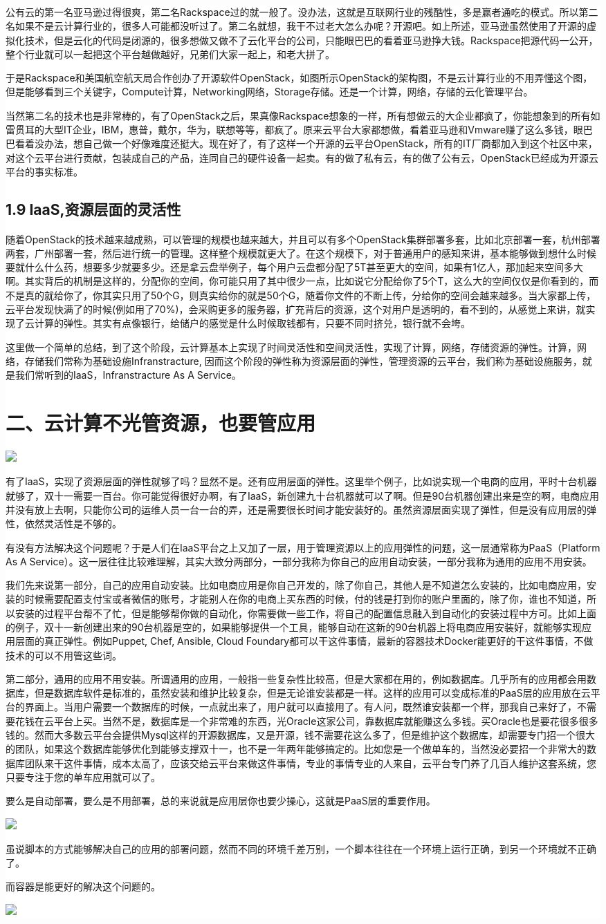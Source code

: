 公有云的第一名亚马逊过得很爽，第二名Rackspace过的就一般了。没办法，这就是互联网行业的残酷性，多是赢者通吃的模式。所以第二名如果不是云计算行业的，很多人可能都没听过了。第二名就想，我干不过老大怎么办呢？开源吧。如上所述，亚马逊虽然使用了开源的虚拟化技术，但是云化的代码是闭源的，很多想做又做不了云化平台的公司，只能眼巴巴的看着亚马逊挣大钱。Rackspace把源代码一公开，整个行业就可以一起把这个平台越做越好，兄弟们大家一起上，和老大拼了。

于是Rackspace和美国航空航天局合作创办了开源软件OpenStack，如图所示OpenStack的架构图，不是云计算行业的不用弄懂这个图，但是能够看到三个关键字，Compute计算，Networking网络，Storage存储。还是一个计算，网络，存储的云化管理平台。

当然第二名的技术也是非常棒的，有了OpenStack之后，果真像Rackspace想象的一样，所有想做云的大企业都疯了，你能想象到的所有如雷贯耳的大型IT企业，IBM，惠普，戴尔，华为，联想等等，都疯了。原来云平台大家都想做，看着亚马逊和Vmware赚了这么多钱，眼巴巴看着没办法，想自己做一个好像难度还挺大。现在好了，有了这样一个开源的云平台OpenStack，所有的IT厂商都加入到这个社区中来，对这个云平台进行贡献，包装成自己的产品，连同自己的硬件设备一起卖。有的做了私有云，有的做了公有云，OpenStack已经成为开源云平台的事实标准。

## 1.9 IaaS,资源层面的灵活性

随着OpenStack的技术越来越成熟，可以管理的规模也越来越大，并且可以有多个OpenStack集群部署多套，比如北京部署一套，杭州部署两套，广州部署一套，然后进行统一的管理。这样整个规模就更大了。在这个规模下，对于普通用户的感知来讲，基本能够做到想什么时候要就什么什么药，想要多少就要多少。还是拿云盘举例子，每个用户云盘都分配了5T甚至更大的空间，如果有1亿人，那加起来空间多大啊。其实背后的机制是这样的，分配你的空间，你可能只用了其中很少一点，比如说它分配给你了5个T，这么大的空间仅仅是你看到的，而不是真的就给你了，你其实只用了50个G，则真实给你的就是50个G，随着你文件的不断上传，分给你的空间会越来越多。当大家都上传，云平台发现快满了的时候(例如用了70%)，会采购更多的服务器，扩充背后的资源，这个对用户是透明的，看不到的，从感觉上来讲，就实现了云计算的弹性。其实有点像银行，给储户的感觉是什么时候取钱都有，只要不同时挤兑，银行就不会垮。

这里做一个简单的总结，到了这个阶段，云计算基本上实现了时间灵活性和空间灵活性，实现了计算，网络，存储资源的弹性。计算，网络，存储我们常称为基础设施Infranstracture, 因而这个阶段的弹性称为资源层面的弹性，管理资源的云平台，我们称为基础设施服务，就是我们常听到的IaaS，Infranstracture As A Service。

# 二、云计算不光管资源，也要管应用

![](https://java-tutorial.oss-cn-shanghai.aliyuncs.com/635909-20180304165352365-1674249597.png)

有了IaaS，实现了资源层面的弹性就够了吗？显然不是。还有应用层面的弹性。这里举个例子，比如说实现一个电商的应用，平时十台机器就够了，双十一需要一百台。你可能觉得很好办啊，有了IaaS，新创建九十台机器就可以了啊。但是90台机器创建出来是空的啊，电商应用并没有放上去啊，只能你公司的运维人员一台一台的弄，还是需要很长时间才能安装好的。虽然资源层面实现了弹性，但是没有应用层的弹性，依然灵活性是不够的。

有没有方法解决这个问题呢？于是人们在IaaS平台之上又加了一层，用于管理资源以上的应用弹性的问题，这一层通常称为PaaS（Platform As A Service）。这一层往往比较难理解，其实大致分两部分，一部分我称为你自己的应用自动安装，一部分我称为通用的应用不用安装。

我们先来说第一部分，自己的应用自动安装。比如电商应用是你自己开发的，除了你自己，其他人是不知道怎么安装的，比如电商应用，安装的时候需要配置支付宝或者微信的账号，才能别人在你的电商上买东西的时候，付的钱是打到你的账户里面的，除了你，谁也不知道，所以安装的过程平台帮不了忙，但是能够帮你做的自动化，你需要做一些工作，将自己的配置信息融入到自动化的安装过程中方可。比如上面的例子，双十一新创建出来的90台机器是空的，如果能够提供一个工具，能够自动在这新的90台机器上将电商应用安装好，就能够实现应用层面的真正弹性。例如Puppet, Chef, Ansible, Cloud Foundary都可以干这件事情，最新的容器技术Docker能更好的干这件事情，不做技术的可以不用管这些词。

第二部分，通用的应用不用安装。所谓通用的应用，一般指一些复杂性比较高，但是大家都在用的，例如数据库。几乎所有的应用都会用数据库，但是数据库软件是标准的，虽然安装和维护比较复杂，但是无论谁安装都是一样。这样的应用可以变成标准的PaaS层的应用放在云平台的界面上。当用户需要一个数据库的时候，一点就出来了，用户就可以直接用了。有人问，既然谁安装都一个样，那我自己来好了，不需要花钱在云平台上买。当然不是，数据库是一个非常难的东西，光Oracle这家公司，靠数据库就能赚这么多钱。买Oracle也是要花很多很多钱的。然而大多数云平台会提供Mysql这样的开源数据库，又是开源，钱不需要花这么多了，但是维护这个数据库，却需要专门招一个很大的团队，如果这个数据库能够优化到能够支撑双十一，也不是一年两年能够搞定的。比如您是一个做单车的，当然没必要招一个非常大的数据库团队来干这件事情，成本太高了，应该交给云平台来做这件事情，专业的事情专业的人来自，云平台专门养了几百人维护这套系统，您只要专注于您的单车应用就可以了。

要么是自动部署，要么是不用部署，总的来说就是应用层你也要少操心，这就是PaaS层的重要作用。

![](https://java-tutorial.oss-cn-shanghai.aliyuncs.com/635909-20180304171116823-2125176837.png)

虽说脚本的方式能够解决自己的应用的部署问题，然而不同的环境千差万别，一个脚本往往在一个环境上运行正确，到另一个环境就不正确了。

而容器是能更好的解决这个问题的。

![](https://java-tutorial.oss-cn-shanghai.aliyuncs.com/635909-20180304171549380-884329721.png)
